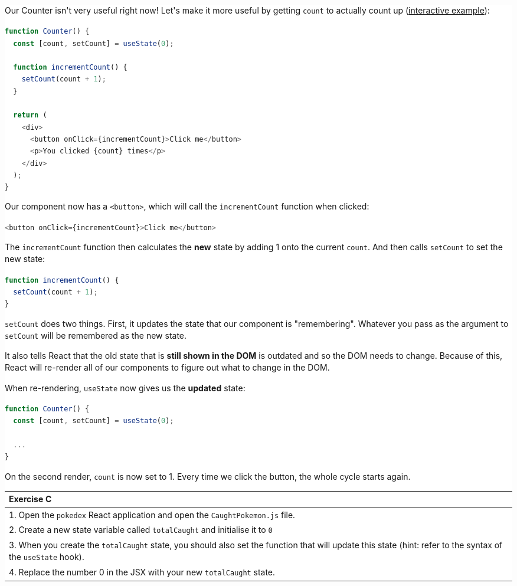 Our Counter isn't very useful right now! Let's make it more useful by getting `count` to actually count up ([interactive example](https://codesandbox.io/s/usestate-counter-lorv5?file=/src/Counter.js)):

```js
function Counter() {
  const [count, setCount] = useState(0);

  function incrementCount() {
    setCount(count + 1);
  }

  return (
    <div>
      <button onClick={incrementCount}>Click me</button>
      <p>You clicked {count} times</p>
    </div>
  );
}
```

Our component now has a `<button>`, which will call the `incrementCount` function when clicked:

```js
<button onClick={incrementCount}>Click me</button>
```

The `incrementCount` function then calculates the **new** state by adding 1 onto the current `count`. And then calls `setCount` to set the new state:

```js
function incrementCount() {
  setCount(count + 1);
}
```

`setCount` does two things. First, it updates the state that our component is "remembering". Whatever you pass as the argument to `setCount` will be remembered as the new state.

It also tells React that the old state that is **still shown in the DOM** is outdated and so the DOM needs to change. Because of this, React will re-render all of our components to figure out what to change in the DOM.

When re-rendering, `useState` now gives us the **updated** state:

```js
function Counter() {
  const [count, setCount] = useState(0);

  ...
}
```

On the second render, `count` is now set to 1. Every time we click the button, the whole cycle starts again.

| **Exercise C**                                                                                                                                               |
| :----------------------------------------------------------------------------------------------------------------------------------------------------------- |
| 1. Open the `pokedex` React application and open the `CaughtPokemon.js` file.                                                                                |
| 2. Create a new state variable called `totalCaught` and initialise it to `0`                                                                                 |
| 3. When you create the `totalCaught` state, you should also set the function that will update this state (hint: refer to the syntax of the `useState` hook). |
| 4. Replace the number 0 in the JSX with your new `totalCaught` state.                                                                                        |
